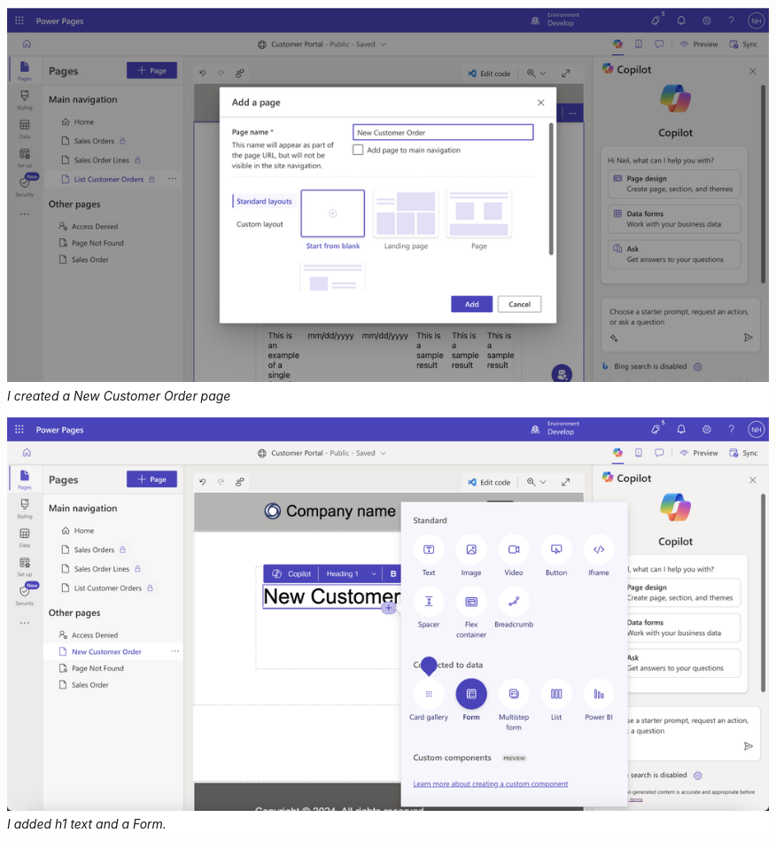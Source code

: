 ![](/assets/images/page200/screenshot-2024-11-20-at-4.16.37pm-2136x1052.png)
*I created a New Customer Order page*

![](/assets/images/page200/screenshot-2024-11-20-at-4.17.10pm-2136x1104.png)
*I added h1 text and a Form.*
